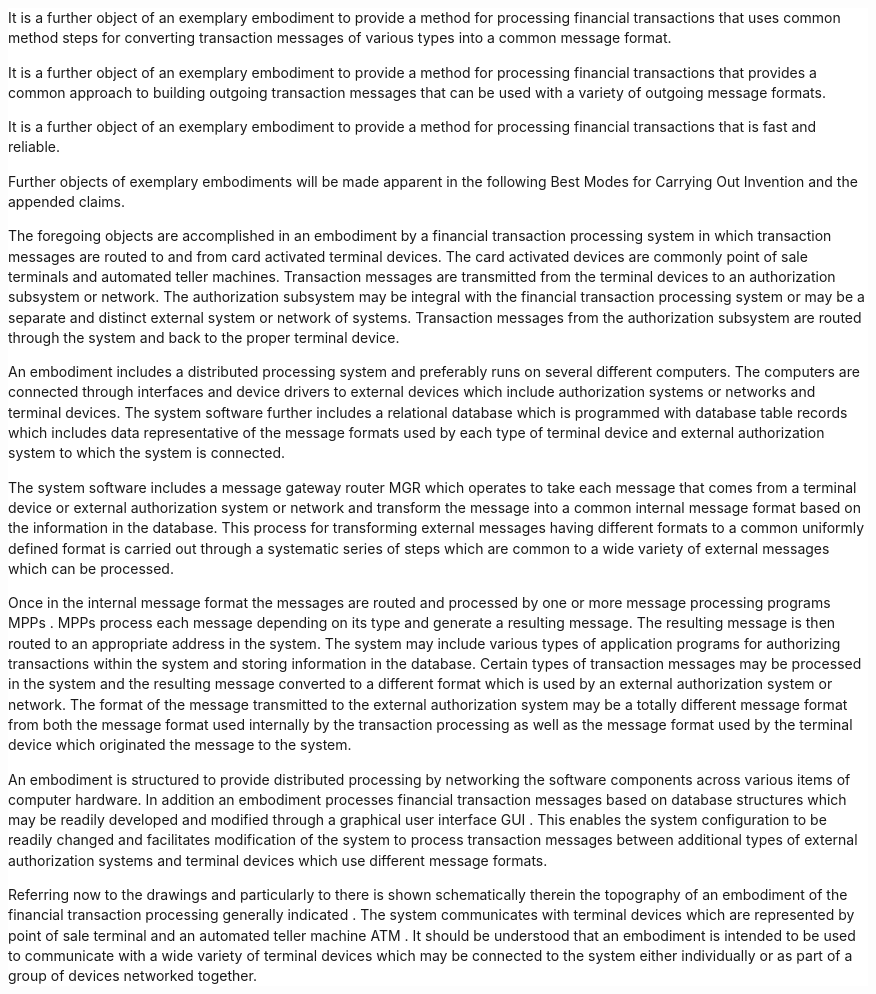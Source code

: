 It is a further object of an exemplary embodiment to provide a method for processing financial transactions that uses common method steps for converting transaction messages of various types into a common message format.

It is a further object of an exemplary embodiment to provide a method for processing financial transactions that provides a common approach to building outgoing transaction messages that can be used with a variety of outgoing message formats.

It is a further object of an exemplary embodiment to provide a method for processing financial transactions that is fast and reliable.

Further objects of exemplary embodiments will be made apparent in the following Best Modes for Carrying Out Invention and the appended claims.

The foregoing objects are accomplished in an embodiment by a financial transaction processing system in which transaction messages are routed to and from card activated terminal devices. The card activated devices are commonly point of sale terminals and automated teller machines. Transaction messages are transmitted from the terminal devices to an authorization subsystem or network. The authorization subsystem may be integral with the financial transaction processing system or may be a separate and distinct external system or network of systems. Transaction messages from the authorization subsystem are routed through the system and back to the proper terminal device.

An embodiment includes a distributed processing system and preferably runs on several different computers. The computers are connected through interfaces and device drivers to external devices which include authorization systems or networks and terminal devices. The system software further includes a relational database which is programmed with database table records which includes data representative of the message formats used by each type of terminal device and external authorization system to which the system is connected.

The system software includes a message gateway router MGR which operates to take each message that comes from a terminal device or external authorization system or network and transform the message into a common internal message format based on the information in the database. This process for transforming external messages having different formats to a common uniformly defined format is carried out through a systematic series of steps which are common to a wide variety of external messages which can be processed.

Once in the internal message format the messages are routed and processed by one or more message processing programs MPPs . MPPs process each message depending on its type and generate a resulting message. The resulting message is then routed to an appropriate address in the system. The system may include various types of application programs for authorizing transactions within the system and storing information in the database. Certain types of transaction messages may be processed in the system and the resulting message converted to a different format which is used by an external authorization system or network. The format of the message transmitted to the external authorization system may be a totally different message format from both the message format used internally by the transaction processing as well as the message format used by the terminal device which originated the message to the system.

An embodiment is structured to provide distributed processing by networking the software components across various items of computer hardware. In addition an embodiment processes financial transaction messages based on database structures which may be readily developed and modified through a graphical user interface GUI . This enables the system configuration to be readily changed and facilitates modification of the system to process transaction messages between additional types of external authorization systems and terminal devices which use different message formats.

Referring now to the drawings and particularly to there is shown schematically therein the topography of an embodiment of the financial transaction processing generally indicated . The system communicates with terminal devices which are represented by point of sale terminal and an automated teller machine ATM . It should be understood that an embodiment is intended to be used to communicate with a wide variety of terminal devices which may be connected to the system either individually or as part of a group of devices networked together.
